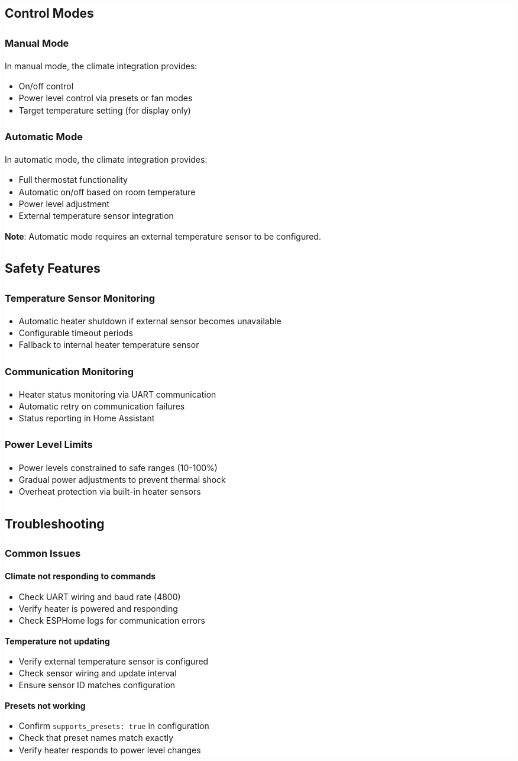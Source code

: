 ## Control Modes

### Manual Mode
In manual mode, the climate integration provides:
- On/off control
- Power level control via presets or fan modes
- Target temperature setting (for display only)

### Automatic Mode
In automatic mode, the climate integration provides:
- Full thermostat functionality
- Automatic on/off based on room temperature
- Power level adjustment
- External temperature sensor integration

**Note**: Automatic mode requires an external temperature sensor to be configured.

## Safety Features

### Temperature Sensor Monitoring
- Automatic heater shutdown if external sensor becomes unavailable
- Configurable timeout periods
- Fallback to internal heater temperature sensor

### Communication Monitoring
- Heater status monitoring via UART communication
- Automatic retry on communication failures
- Status reporting in Home Assistant

### Power Level Limits
- Power levels constrained to safe ranges (10-100%)
- Gradual power adjustments to prevent thermal shock
- Overheat protection via built-in heater sensors

## Troubleshooting

### Common Issues

**Climate not responding to commands**
- Check UART wiring and baud rate (4800)
- Verify heater is powered and responding
- Check ESPHome logs for communication errors

**Temperature not updating**
- Verify external temperature sensor is configured
- Check sensor wiring and update interval
- Ensure sensor ID matches configuration

**Presets not working**
- Confirm `supports_presets: true` in configuration
- Check that preset names match exactly
- Verify heater responds to power level changes
